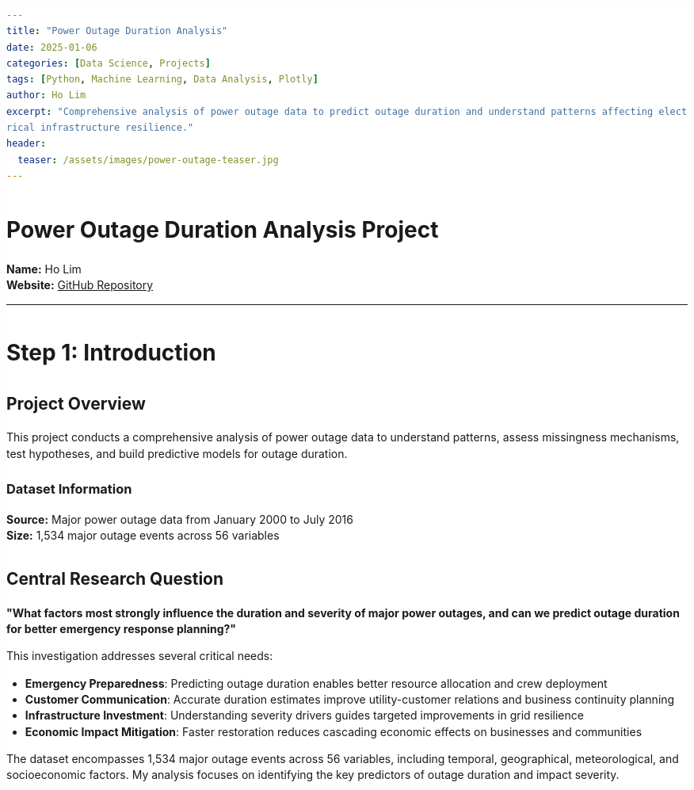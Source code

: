 ```yaml
---
title: "Power Outage Duration Analysis"
date: 2025-01-06
categories: [Data Science, Projects]
tags: [Python, Machine Learning, Data Analysis, Plotly]
author: Ho Lim
excerpt: "Comprehensive analysis of power outage data to predict outage duration and understand patterns affecting electrical infrastructure resilience."
header:
  teaser: /assets/images/power-outage-teaser.jpg
---
```


# Power Outage Duration Analysis Project

**Name:** Ho Lim  
**Website:** [GitHub Repository](https://github.com/HOYALIM/power-outages-anlaysis)

---

# Step 1: Introduction

## Project Overview

This project conducts a comprehensive analysis of power outage data to understand patterns, assess missingness mechanisms, test hypotheses, and build predictive models for outage duration.

### Dataset Information

**Source:** Major power outage data from January 2000 to July 2016  
**Size:** 1,534 major outage events across 56 variables

## Central Research Question

**"What factors most strongly influence the duration and severity of major power outages, and can we predict outage duration for better emergency response planning?"**

This investigation addresses several critical needs:
- **Emergency Preparedness**: Predicting outage duration enables better resource allocation and crew deployment
- **Customer Communication**: Accurate duration estimates improve utility-customer relations and business continuity planning
- **Infrastructure Investment**: Understanding severity drivers guides targeted improvements in grid resilience
- **Economic Impact Mitigation**: Faster restoration reduces cascading economic effects on businesses and communities

The dataset encompasses 1,534 major outage events across 56 variables, including temporal, geographical, meteorological, and socioeconomic factors. My analysis focuses on identifying the key predictors of outage duration and impact severity.

